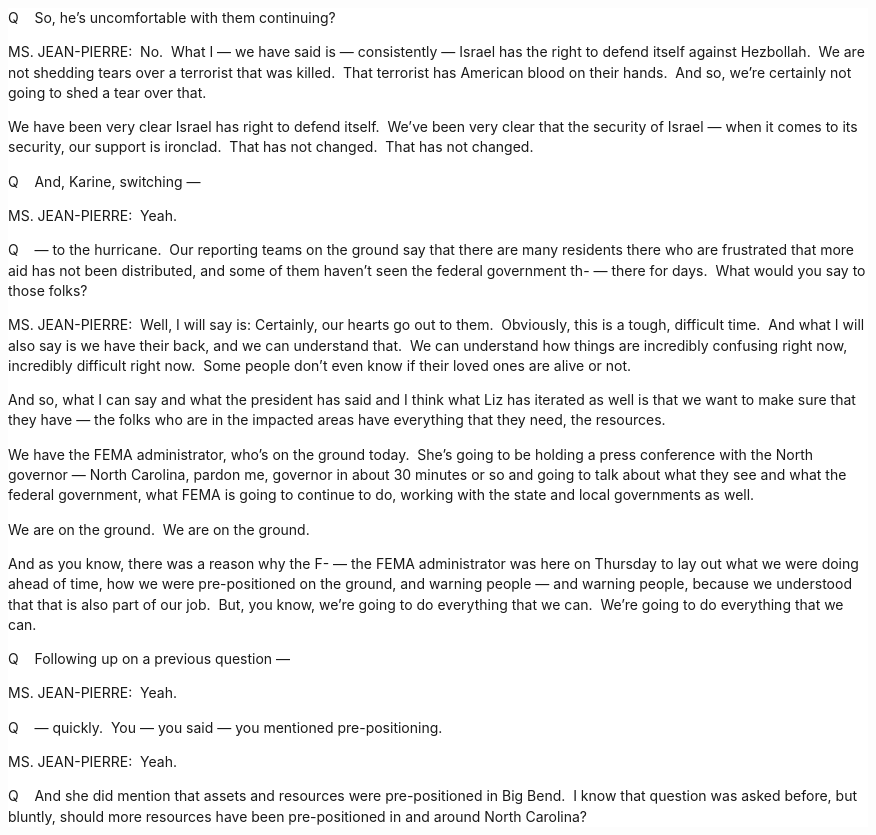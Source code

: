 Q    So, he’s uncomfortable with them continuing?

MS. JEAN-PIERRE:  No.  What I — we have said is — consistently — Israel
has the right to defend itself against Hezbollah.  We are not shedding
tears over a terrorist that was killed.  That terrorist has American
blood on their hands.  And so, we’re certainly not going to shed a tear
over that. 

We have been very clear Israel has right to defend itself.  We’ve been
very clear that the security of Israel — when it comes to its security,
our support is ironclad.  That has not changed.  That has not changed. 

Q    And, Karine, switching —

MS. JEAN-PIERRE:  Yeah.

Q    — to the hurricane.  Our reporting teams on the ground say that
there are many residents there who are frustrated that more aid has not
been distributed, and some of them haven’t seen the federal government
th- — there for days.  What would you say to those folks?

MS. JEAN-PIERRE:  Well, I will say is: Certainly, our hearts go out to
them.  Obviously, this is a tough, difficult time.  And what I will also
say is we have their back, and we can understand that.  We can
understand how things are incredibly confusing right now, incredibly
difficult right now.  Some people don’t even know if their loved ones
are alive or not. 

And so, what I can say and what the president has said and I think what
Liz has iterated as well is that we want to make sure that they have —
the folks who are in the impacted areas have everything that they need,
the resources. 

We have the FEMA administrator, who’s on the ground today.  She’s going
to be holding a press conference with the North governor — North
Carolina, pardon me, governor in about 30 minutes or so and going to
talk about what they see and what the federal government, what FEMA is
going to continue to do, working with the state and local governments as
well.   
  
We are on the ground.  We are on the ground.   
  
And as you know, there was a reason why the F- — the FEMA administrator
was here on Thursday to lay out what we were doing ahead of time, how we
were pre-positioned on the ground, and warning people — and warning
people, because we understood that that is also part of our job.  But,
you know, we’re going to do everything that we can.  We’re going to do
everything that we can.   
  
Q    Following up on a previous question —   
  
MS. JEAN-PIERRE:  Yeah.    
  
Q    — quickly.  You — you said — you mentioned pre-positioning.  
  
MS. JEAN-PIERRE:  Yeah.  
  
Q    And she did mention that assets and resources were pre-positioned
in Big Bend.  I know that question was asked before, but bluntly, should
more resources have been pre-positioned in and around North Carolina?  
  